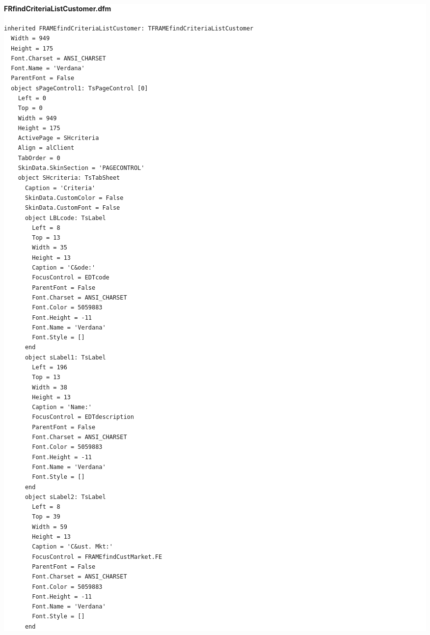 #### **FRfindCriteriaListCustomer.dfm**

```
inherited FRAMEfindCriteriaListCustomer: TFRAMEfindCriteriaListCustomer
  Width = 949
  Height = 175
  Font.Charset = ANSI_CHARSET
  Font.Name = 'Verdana'
  ParentFont = False
  object sPageControl1: TsPageControl [0]
    Left = 0
    Top = 0
    Width = 949
    Height = 175
    ActivePage = SHcriteria
    Align = alClient
    TabOrder = 0
    SkinData.SkinSection = 'PAGECONTROL'
    object SHcriteria: TsTabSheet
      Caption = 'Criteria'
      SkinData.CustomColor = False
      SkinData.CustomFont = False
      object LBLcode: TsLabel
        Left = 8
        Top = 13
        Width = 35
        Height = 13
        Caption = 'C&ode:'
        FocusControl = EDTcode
        ParentFont = False
        Font.Charset = ANSI_CHARSET
        Font.Color = 5059883
        Font.Height = -11
        Font.Name = 'Verdana'
        Font.Style = []
      end
      object sLabel1: TsLabel
        Left = 196
        Top = 13
        Width = 38
        Height = 13
        Caption = 'Name:'
        FocusControl = EDTdescription
        ParentFont = False
        Font.Charset = ANSI_CHARSET
        Font.Color = 5059883
        Font.Height = -11
        Font.Name = 'Verdana'
        Font.Style = []
      end
      object sLabel2: TsLabel
        Left = 8
        Top = 39
        Width = 59
        Height = 13
        Caption = 'C&ust. Mkt:'
        FocusControl = FRAMEfindCustMarket.FE
        ParentFont = False
        Font.Charset = ANSI_CHARSET
        Font.Color = 5059883
        Font.Height = -11
        Font.Name = 'Verdana'
        Font.Style = []
      end
```